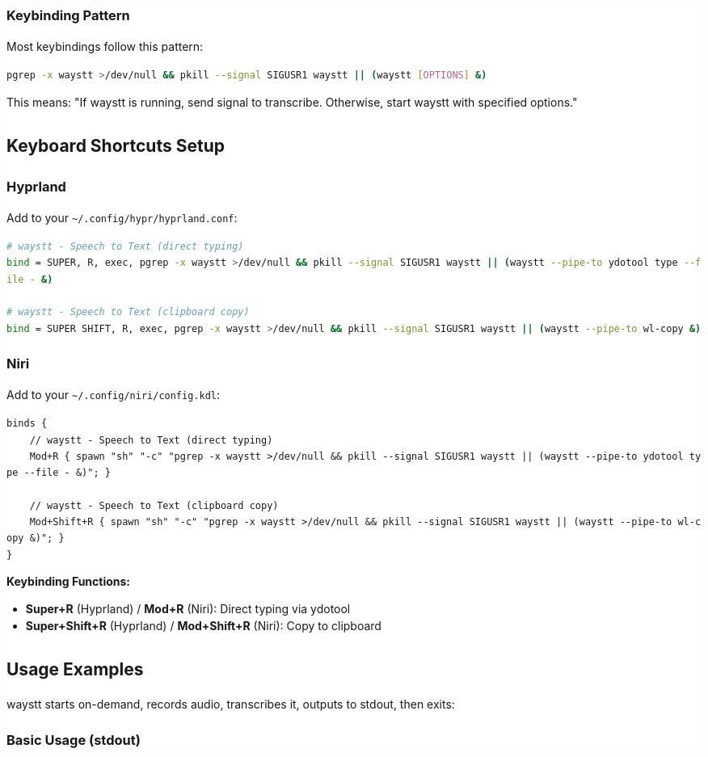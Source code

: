 ```bash
```

### Keybinding Pattern

Most keybindings follow this pattern:
```bash
pgrep -x waystt >/dev/null && pkill --signal SIGUSR1 waystt || (waystt [OPTIONS] &)
```

This means: "If waystt is running, send signal to transcribe. Otherwise, start waystt with specified options."

## Keyboard Shortcuts Setup

### Hyprland

Add to your `~/.config/hypr/hyprland.conf`:

```bash
# waystt - Speech to Text (direct typing)
bind = SUPER, R, exec, pgrep -x waystt >/dev/null && pkill --signal SIGUSR1 waystt || (waystt --pipe-to ydotool type --file - &)

# waystt - Speech to Text (clipboard copy)  
bind = SUPER SHIFT, R, exec, pgrep -x waystt >/dev/null && pkill --signal SIGUSR1 waystt || (waystt --pipe-to wl-copy &)
```

### Niri

Add to your `~/.config/niri/config.kdl`:

```kdl
binds {
    // waystt - Speech to Text (direct typing)
    Mod+R { spawn "sh" "-c" "pgrep -x waystt >/dev/null && pkill --signal SIGUSR1 waystt || (waystt --pipe-to ydotool type --file - &)"; }
    
    // waystt - Speech to Text (clipboard copy)
    Mod+Shift+R { spawn "sh" "-c" "pgrep -x waystt >/dev/null && pkill --signal SIGUSR1 waystt || (waystt --pipe-to wl-copy &)"; }
}
```

**Keybinding Functions:**
- **Super+R** (Hyprland) / **Mod+R** (Niri): Direct typing via ydotool
- **Super+Shift+R** (Hyprland) / **Mod+Shift+R** (Niri): Copy to clipboard

## Usage Examples

waystt starts on-demand, records audio, transcribes it, outputs to stdout, then exits:

### Basic Usage (stdout)

